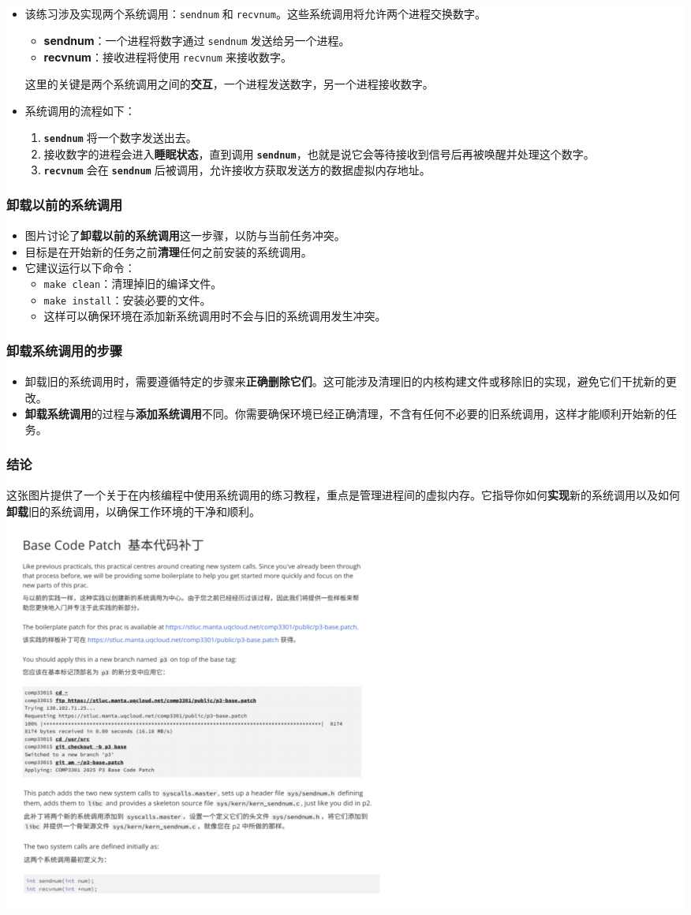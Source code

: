 - 该练习涉及实现两个系统调用：`sendnum` 和 `recvnum`。这些系统调用将允许两个进程交换数字。

  - **sendnum**：一个进程将数字通过 `sendnum` 发送给另一个进程。
  - **recvnum**：接收进程将使用 `recvnum` 来接收数字。

  这里的关键是两个系统调用之间的**交互**，一个进程发送数字，另一个进程接收数字。

- 系统调用的流程如下：

  1. **`sendnum`** 将一个数字发送出去。
  2. 接收数字的进程会进入**睡眠状态**，直到调用 **`sendnum`**，也就是说它会等待接收到信号后再被唤醒并处理这个数字。
  3. **`recvnum`** 会在 **`sendnum`** 后被调用，允许接收方获取发送方的数据虚拟内存地址。

### **卸载以前的系统调用**

- 图片讨论了**卸载以前的系统调用**这一步骤，以防与当前任务冲突。
- 目标是在开始新的任务之前**清理**任何之前安装的系统调用。
- 它建议运行以下命令：
  - `make clean`：清理掉旧的编译文件。
  - `make install`：安装必要的文件。
  - 这样可以确保环境在添加新系统调用时不会与旧的系统调用发生冲突。

### **卸载系统调用的步骤**

- 卸载旧的系统调用时，需要遵循特定的步骤来**正确删除它们**。这可能涉及清理旧的内核构建文件或移除旧的实现，避免它们干扰新的更改。
- **卸载系统调用**的过程与**添加系统调用**不同。你需要确保环境已经正确清理，不含有任何不必要的旧系统调用，这样才能顺利开始新的任务。

### 结论

这张图片提供了一个关于在内核编程中使用系统调用的练习教程，重点是管理进程间的虚拟内存。它指导你如何**实现**新的系统调用以及如何**卸载**旧的系统调用，以确保工作环境的干净和顺利。

![image-20250910102935770](./README.assets/image-20250910102935770.png)

